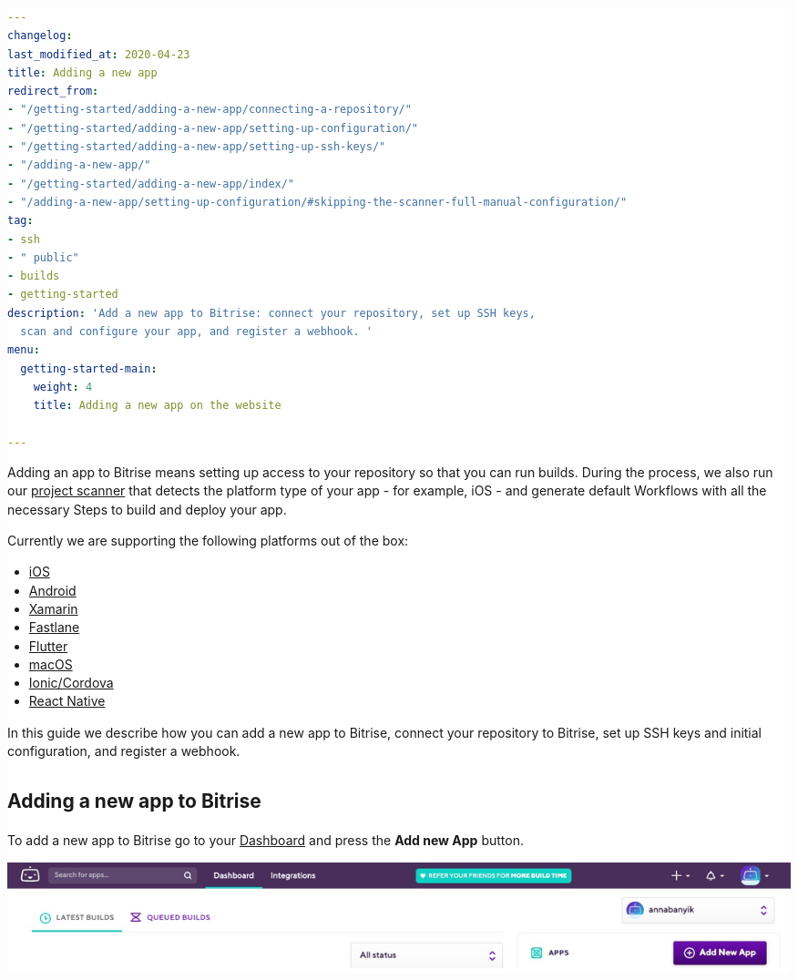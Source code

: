 ```yaml
---
changelog:
last_modified_at: 2020-04-23
title: Adding a new app
redirect_from:
- "/getting-started/adding-a-new-app/connecting-a-repository/"
- "/getting-started/adding-a-new-app/setting-up-configuration/"
- "/getting-started/adding-a-new-app/setting-up-ssh-keys/"
- "/adding-a-new-app/"
- "/getting-started/adding-a-new-app/index/"
- "/adding-a-new-app/setting-up-configuration/#skipping-the-scanner-full-manual-configuration/"
tag:
- ssh
- " public"
- builds
- getting-started
description: 'Add a new app to Bitrise: connect your repository, set up SSH keys,
  scan and configure your app, and register a webhook. '
menu:
  getting-started-main:
    weight: 4
    title: Adding a new app on the website

---
```

Adding an app to Bitrise means setting up access to your repository so that you can run builds. During the process, we also run our [project scanner](https://github.com/bitrise-steplib/steps-project-scanner) that detects the platform type of your app - for example, iOS - and generate default Workflows with all the necessary Steps to build and deploy your app.

Currently we are supporting the following platforms out of the box:

* [iOS](/getting-started/getting-started-with-ios-apps/)
* [Android](/getting-started/getting-started-with-android-apps/)
* [Xamarin](/getting-started/getting-started-with-react-native-apps/)
* [Fastlane](/tutorials/fastlane/fastlane-tools-integration/)
* [Flutter](/getting-started/getting-started-with-flutter-apps/)
* [macOS](/getting-started/getting-started-with-macos-apps/)
* [Ionic/Cordova](/getting-started/getting-started-with-ionic-cordova-apps/)
* [React Native](/getting-started/getting-started-with-react-native-apps/)

In this guide we describe how you can add a new app to Bitrise, connect your repository to Bitrise, set up SSH keys and initial configuration, and register a webhook.

## Adding a new app to Bitrise

To add a new app to Bitrise go to your [Dashboard](https://bitrise.io/dashboard) and press the **Add new App** button.

![](/img/add-a-new-app-button.jpg)
